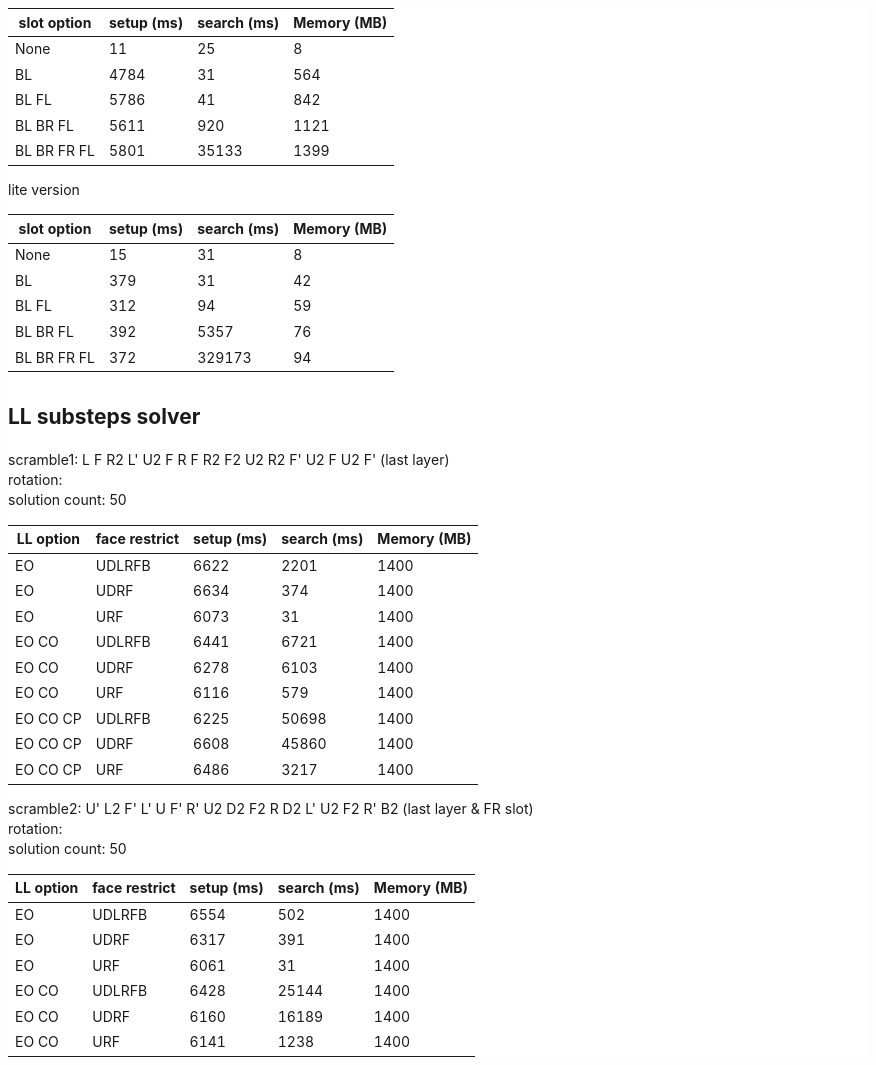 | slot option | setup (ms) | search (ms) | Memory (MB) | 
| --- | --- | --- | --- |
| None | 11  | 25  | 8  |
| BL | 4784  | 31  | 564  |
| BL FL | 5786 | 41 | 842 |
| BL BR FL | 5611 | 920 | 1121 |
| BL BR FR FL | 5801 | 35133 | 1399 |

lite version

| slot option | setup (ms) | search (ms) | Memory (MB) | 
| --- | --- | --- | --- |
| None | 15  | 31  | 8  |
| BL | 379 | 31  | 42  |
| BL FL | 312 | 94 | 59 |
| BL BR FL | 392 | 5357 | 76 |
| BL BR FR FL | 372 | 329173 | 94 |

## LL substeps solver
scramble1: L F R2 L' U2 F R F R2 F2 U2 R2 F' U2 F U2 F' (last layer) <br>
rotation: <br>
solution count: 50 <br>

| LL option |  face restrict | setup (ms) | search (ms) | Memory (MB) |
| --- | --- | --- | --- | --- |
| EO | UDLRFB | 6622 | 2201 | 1400 |
| EO | UDRF | 6634 | 374 | 1400 |
| EO | URF | 6073 | 31 | 1400 |
| EO CO | UDLRFB | 6441 | 6721 | 1400 |
| EO CO | UDRF | 6278 | 6103 | 1400 |
| EO CO | URF | 6116 | 579 | 1400 |
| EO CO CP | UDLRFB | 6225 | 50698 | 1400 |
| EO CO CP | UDRF | 6608 | 45860 | 1400 |
| EO CO CP | URF | 6486 | 3217 | 1400 |

scramble2: U' L2 F' L' U F' R' U2 D2 F2 R D2 L' U2 F2 R' B2 (last layer & FR slot) <br> 
rotation: <br>
solution count: 50 <br>

| LL option |  face restrict | setup (ms) | search (ms) | Memory (MB) |
| --- | --- | --- | --- | --- |
| EO | UDLRFB | 6554 | 502 | 1400 |
| EO | UDRF | 6317 | 391 | 1400|
| EO | URF | 6061 | 31 | 1400 |
| EO CO | UDLRFB | 6428 | 25144 | 1400 |
| EO CO | UDRF | 6160 | 16189 | 1400 |
| EO CO | URF | 6141 | 1238 | 1400 |